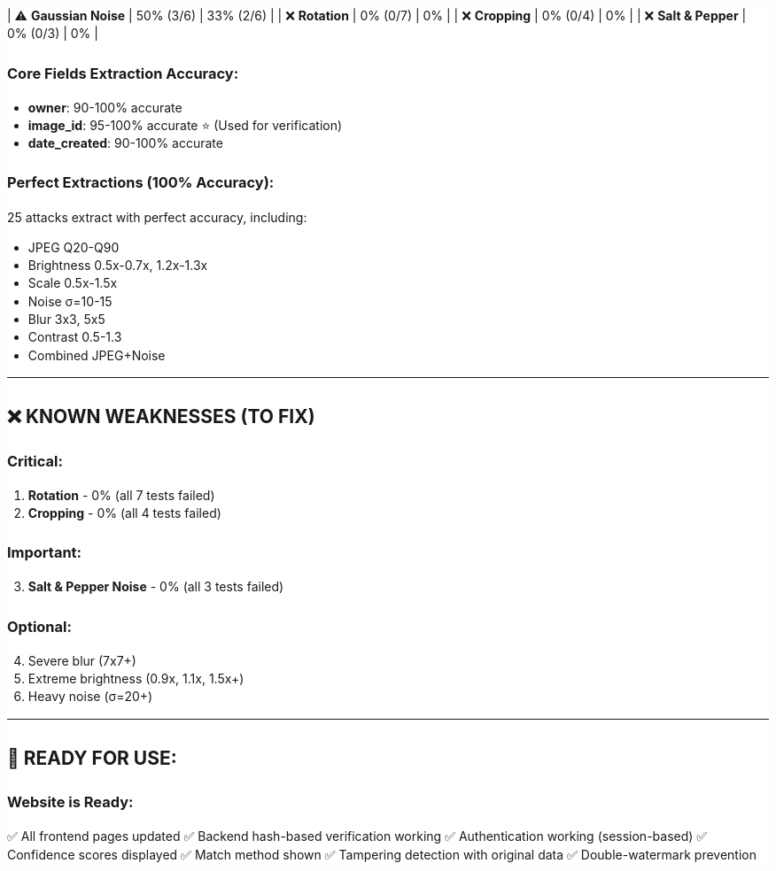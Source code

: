 | ⚠️ **Gaussian Noise** | 50% (3/6) | 33% (2/6) |
| ❌ **Rotation** | 0% (0/7) | 0% |
| ❌ **Cropping** | 0% (0/4) | 0% |
| ❌ **Salt & Pepper** | 0% (0/3) | 0% |

### **Core Fields Extraction Accuracy:**
- **owner**: 90-100% accurate
- **image_id**: 95-100% accurate ⭐ (Used for verification)
- **date_created**: 90-100% accurate

### **Perfect Extractions (100% Accuracy):**
25 attacks extract with perfect accuracy, including:
- JPEG Q20-Q90
- Brightness 0.5x-0.7x, 1.2x-1.3x
- Scale 0.5x-1.5x
- Noise σ=10-15
- Blur 3x3, 5x5
- Contrast 0.5-1.3
- Combined JPEG+Noise

---

## ❌ **KNOWN WEAKNESSES (TO FIX)**

### **Critical:**
1. **Rotation** - 0% (all 7 tests failed)
2. **Cropping** - 0% (all 4 tests failed)

### **Important:**
3. **Salt & Pepper Noise** - 0% (all 3 tests failed)

### **Optional:**
4. Severe blur (7x7+)
5. Extreme brightness (0.9x, 1.1x, 1.5x+)
6. Heavy noise (σ=20+)

---

## 🎯 **READY FOR USE:**

### **Website is Ready:**
✅ All frontend pages updated
✅ Backend hash-based verification working
✅ Authentication working (session-based)
✅ Confidence scores displayed
✅ Match method shown
✅ Tampering detection with original data
✅ Double-watermark prevention
